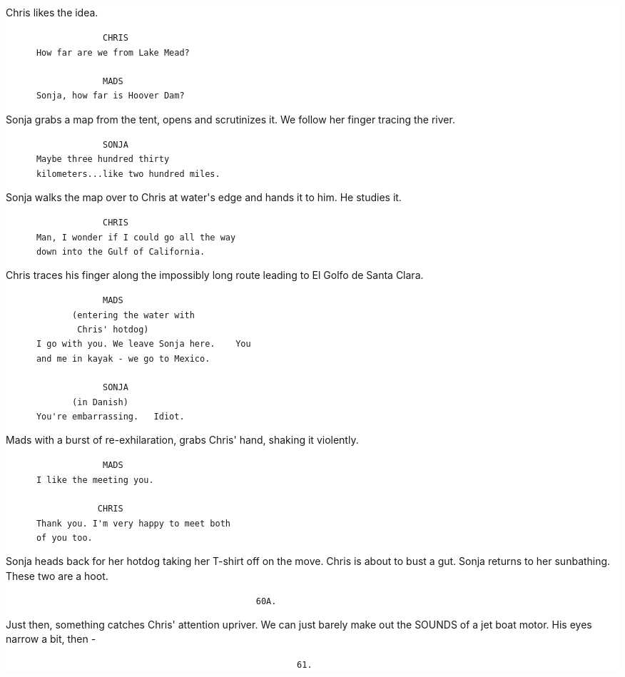 Chris likes the idea.

                       CHRIS
          How far are we from Lake Mead?

                       MADS
          Sonja, how far is Hoover Dam?

Sonja grabs a map from the tent, opens and scrutinizes
it. We follow her finger tracing the river.

                       SONJA
          Maybe three hundred thirty
          kilometers...like two hundred miles.

Sonja walks the map over to Chris at water's edge and
hands it to him. He studies it.

                       CHRIS
          Man, I wonder if I could go all the way
          down into the Gulf of California.

Chris traces his finger along the impossibly long route
leading to El Golfo de Santa Clara.

                       MADS
                 (entering the water with
                  Chris' hotdog)
          I go with you. We leave Sonja here.    You
          and me in kayak - we go to Mexico.

                       SONJA
                 (in Danish)
          You're embarrassing.   Idiot.
Mads with a burst of re-exhilaration, grabs Chris' hand,
shaking it violently.

                       MADS
          I like the meeting you.

                      CHRIS
          Thank you. I'm very happy to meet both
          of you too.

Sonja heads back for her hotdog taking her T-shirt off on
the move. Chris is about to bust a gut. Sonja returns
to her sunbathing. These two are a hoot.

                                                     60A.



Just then, something catches Chris' attention upriver.
We can just barely make out the SOUNDS of a jet boat
motor. His eyes narrow a bit, then -

                                                             61.


